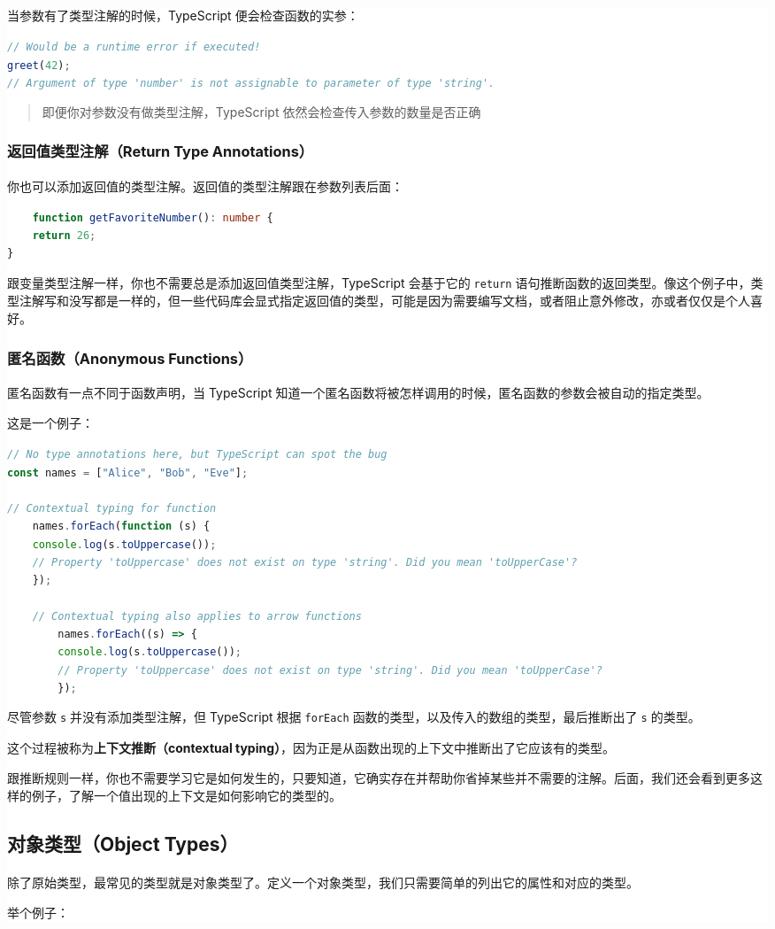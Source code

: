当参数有了类型注解的时候，TypeScript 便会检查函数的实参：

```typescript
// Would be a runtime error if executed!
greet(42);
// Argument of type 'number' is not assignable to parameter of type 'string'.
```

> 即便你对参数没有做类型注解，TypeScript 依然会检查传入参数的数量是否正确

### 返回值类型注解（Return Type Annotations）

你也可以添加返回值的类型注解。返回值的类型注解跟在参数列表后面：

```typescript
    function getFavoriteNumber(): number {
    return 26;
}
```

跟变量类型注解一样，你也不需要总是添加返回值类型注解，TypeScript 会基于它的 `return` 语句推断函数的返回类型。像这个例子中，类型注解写和没写都是一样的，但一些代码库会显式指定返回值的类型，可能是因为需要编写文档，或者阻止意外修改，亦或者仅仅是个人喜好。

### 匿名函数（Anonymous Functions）

匿名函数有一点不同于函数声明，当 TypeScript 知道一个匿名函数将被怎样调用的时候，匿名函数的参数会被自动的指定类型。

这是一个例子：

```typescript
// No type annotations here, but TypeScript can spot the bug
const names = ["Alice", "Bob", "Eve"];

// Contextual typing for function
    names.forEach(function (s) {
    console.log(s.toUppercase());
    // Property 'toUppercase' does not exist on type 'string'. Did you mean 'toUpperCase'?
    });
    
    // Contextual typing also applies to arrow functions
        names.forEach((s) => {
        console.log(s.toUppercase());
        // Property 'toUppercase' does not exist on type 'string'. Did you mean 'toUpperCase'?
        });
```

尽管参数 `s` 并没有添加类型注解，但 TypeScript 根据 `forEach` 函数的类型，以及传入的数组的类型，最后推断出了 `s` 的类型。

这个过程被称为**上下文推断（contextual typing）**，因为正是从函数出现的上下文中推断出了它应该有的类型。

跟推断规则一样，你也不需要学习它是如何发生的，只要知道，它确实存在并帮助你省掉某些并不需要的注解。后面，我们还会看到更多这样的例子，了解一个值出现的上下文是如何影响它的类型的。

对象类型（Object Types）
------------------

除了原始类型，最常见的类型就是对象类型了。定义一个对象类型，我们只需要简单的列出它的属性和对应的类型。

举个例子：
